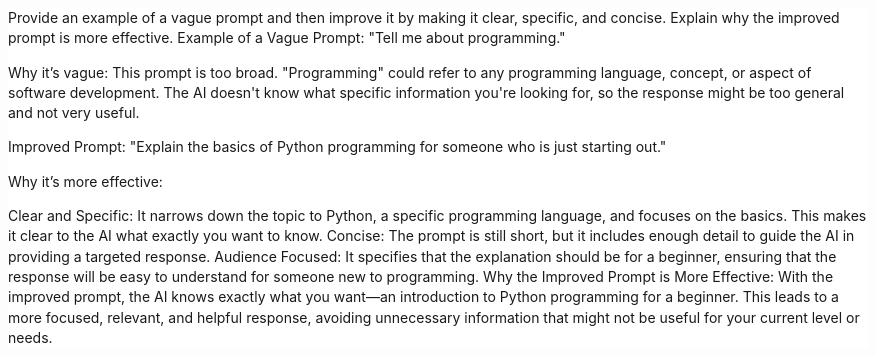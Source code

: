 
Provide an example of a vague prompt and then improve it by making it clear, specific, and concise. Explain why the improved prompt is more effective.
Example of a Vague Prompt:
"Tell me about programming."

Why it’s vague:
This prompt is too broad. "Programming" could refer to any programming language, concept, or aspect of software development. The AI doesn't know what specific information you're looking for, so the response might be too general and not very useful.

Improved Prompt:
"Explain the basics of Python programming for someone who is just starting out."

Why it’s more effective:

Clear and Specific: It narrows down the topic to Python, a specific programming language, and focuses on the basics. This makes it clear to the AI what exactly you want to know.
Concise: The prompt is still short, but it includes enough detail to guide the AI in providing a targeted response.
Audience Focused: It specifies that the explanation should be for a beginner, ensuring that the response will be easy to understand for someone new to programming.
Why the Improved Prompt is More Effective:
With the improved prompt, the AI knows exactly what you want—an introduction to Python programming for a beginner. This leads to a more focused, relevant, and helpful response, avoiding unnecessary information that might not be useful for your current level or needs.
